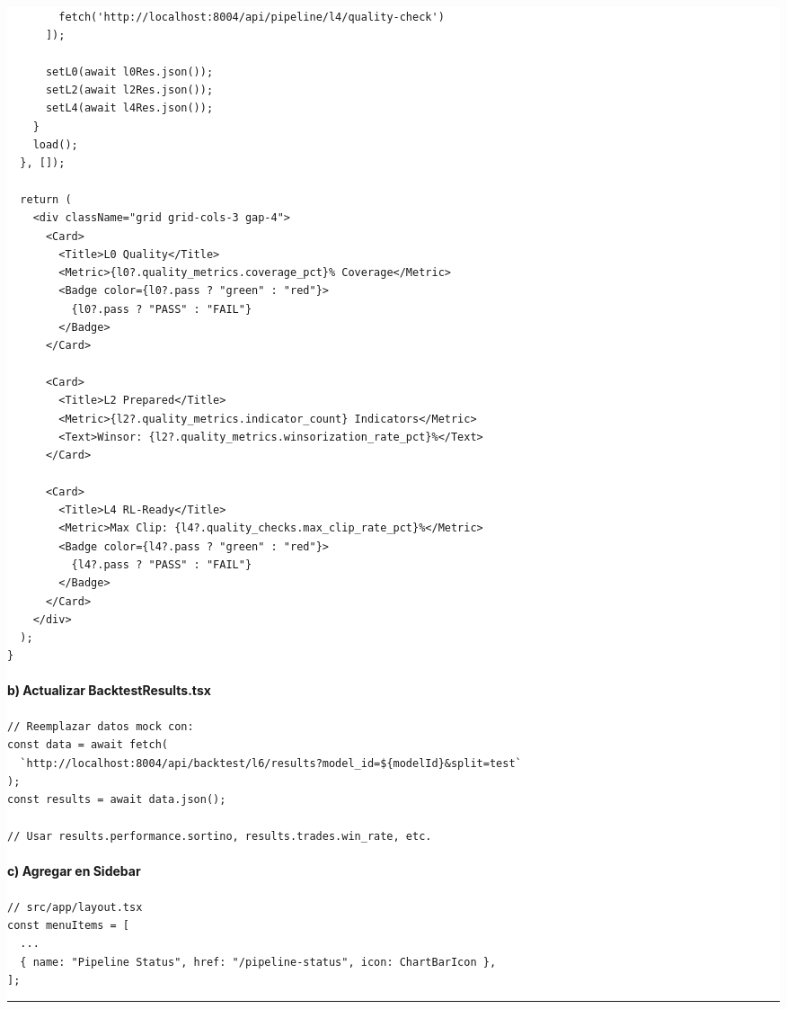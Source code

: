 ```tsx
        fetch('http://localhost:8004/api/pipeline/l4/quality-check')
      ]);

      setL0(await l0Res.json());
      setL2(await l2Res.json());
      setL4(await l4Res.json());
    }
    load();
  }, []);

  return (
    <div className="grid grid-cols-3 gap-4">
      <Card>
        <Title>L0 Quality</Title>
        <Metric>{l0?.quality_metrics.coverage_pct}% Coverage</Metric>
        <Badge color={l0?.pass ? "green" : "red"}>
          {l0?.pass ? "PASS" : "FAIL"}
        </Badge>
      </Card>

      <Card>
        <Title>L2 Prepared</Title>
        <Metric>{l2?.quality_metrics.indicator_count} Indicators</Metric>
        <Text>Winsor: {l2?.quality_metrics.winsorization_rate_pct}%</Text>
      </Card>

      <Card>
        <Title>L4 RL-Ready</Title>
        <Metric>Max Clip: {l4?.quality_checks.max_clip_rate_pct}%</Metric>
        <Badge color={l4?.pass ? "green" : "red"}>
          {l4?.pass ? "PASS" : "FAIL"}
        </Badge>
      </Card>
    </div>
  );
}
```

#### **b) Actualizar BacktestResults.tsx**
```tsx
// Reemplazar datos mock con:
const data = await fetch(
  `http://localhost:8004/api/backtest/l6/results?model_id=${modelId}&split=test`
);
const results = await data.json();

// Usar results.performance.sortino, results.trades.win_rate, etc.
```

#### **c) Agregar en Sidebar**
```tsx
// src/app/layout.tsx
const menuItems = [
  ...
  { name: "Pipeline Status", href: "/pipeline-status", icon: ChartBarIcon },
];
```

---